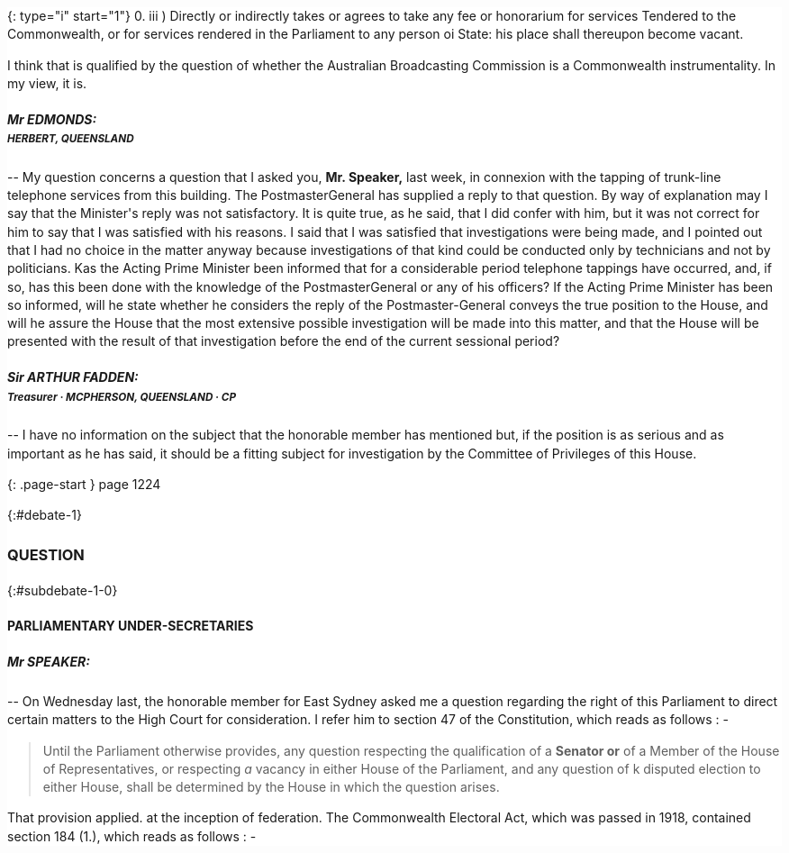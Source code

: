 {: type="i" start="1"}
0. iii ) Directly or indirectly takes or agrees to take any fee or honorarium for services Tendered to the Commonwealth, or for services rendered in the Parliament to any person  oi  State: his place shall thereupon become vacant. 

I think that is qualified by the question of whether the Australian Broadcasting Commission is a Commonwealth instrumentality. In my view, it is. 

##### Mr EDMONDS:<br><small class="text-muted">HERBERT, QUEENSLAND</small>

-- My question concerns a question that I asked you,  **Mr. Speaker,**  last week, in connexion with the tapping of trunk-line telephone services from this building. The PostmasterGeneral has supplied a reply to that question. By way of explanation may I say that the Minister's reply was not satisfactory. It is quite true, as he said, that I did confer with him, but it was not correct for him to say that I was satisfied with his reasons. I said that I was satisfied that investigations were being made, and I pointed out that I had no choice in the matter anyway because investigations of that kind could be conducted only by technicians and not by politicians. Kas the Acting Prime Minister been informed that for a considerable period telephone tappings  have  occurred, and, if so, has this been done with the knowledge of the PostmasterGeneral or any of his officers? If the Acting Prime Minister has been so informed, will he state whether he considers the reply of the Postmaster-General conveys the true position to the House, and will he assure the House that the most extensive possible investigation will be made into this matter, and that the House will be presented with the result of that investigation before the end of the current sessional period? 

##### Sir ARTHUR FADDEN:<br><small class="text-muted">Treasurer &middot; MCPHERSON, QUEENSLAND &middot; CP</small>

-- I have no information on the subject that the honorable member has mentioned but, if the position is as serious and as important as he has said, it should be a fitting subject for investigation by the Committee of Privileges of this House. 

{: .page-start }
page 1224

{:#debate-1}
### QUESTION

{:#subdebate-1-0}
#### PARLIAMENTARY UNDER-SECRETARIES

##### Mr SPEAKER:

-- On Wednesday last, the honorable member for  East  Sydney asked me a question regarding the right of this Parliament  to  direct certain matters to the High Court for consideration. I refer him to section 47 of the Constitution, which reads as follows : - 

  >Until the Parliament otherwise provides, any question respecting the qualification of a  **Senator or**  of a Member of the House of Representatives, or respecting  *a*  vacancy in either House of the Parliament, and any question of k disputed election to either House, shall be determined by the House in which the question arises. 

That provision applied. at the inception of federation. The Commonwealth Electoral Act, which was passed in 1918, contained section 184 (1.), which reads as follows : - 
